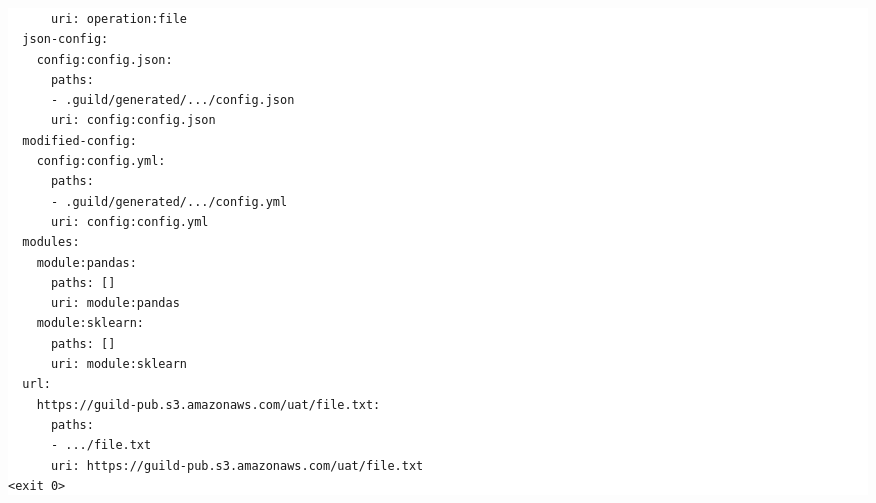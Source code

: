           uri: operation:file
      json-config:
        config:config.json:
          paths:
          - .guild/generated/.../config.json
          uri: config:config.json
      modified-config:
        config:config.yml:
          paths:
          - .guild/generated/.../config.yml
          uri: config:config.yml
      modules:
        module:pandas:
          paths: []
          uri: module:pandas
        module:sklearn:
          paths: []
          uri: module:sklearn
      url:
        https://guild-pub.s3.amazonaws.com/uat/file.txt:
          paths:
          - .../file.txt
          uri: https://guild-pub.s3.amazonaws.com/uat/file.txt
    <exit 0>
